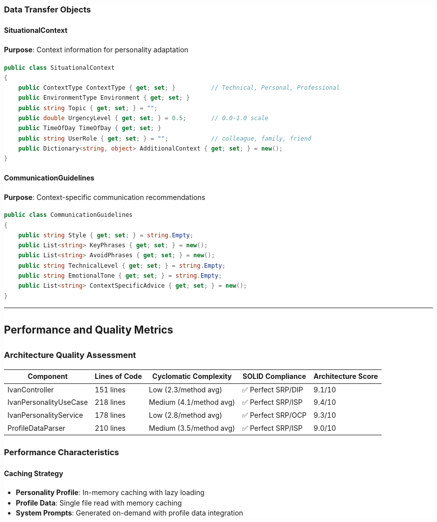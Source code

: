 ### Data Transfer Objects

#### SituationalContext
**Purpose**: Context information for personality adaptation
```csharp
public class SituationalContext
{
    public ContextType ContextType { get; set; }          // Technical, Personal, Professional
    public EnvironmentType Environment { get; set; }
    public string Topic { get; set; } = "";
    public double UrgencyLevel { get; set; } = 0.5;       // 0.0-1.0 scale
    public TimeOfDay TimeOfDay { get; set; }
    public string UserRole { get; set; } = "";            // colleague, family, friend
    public Dictionary<string, object> AdditionalContext { get; set; } = new();
}
```

#### CommunicationGuidelines
**Purpose**: Context-specific communication recommendations
```csharp
public class CommunicationGuidelines
{
    public string Style { get; set; } = string.Empty;
    public List<string> KeyPhrases { get; set; } = new();
    public List<string> AvoidPhrases { get; set; } = new();
    public string TechnicalLevel { get; set; } = string.Empty;
    public string EmotionalTone { get; set; } = string.Empty;
    public List<string> ContextSpecificAdvice { get; set; } = new();
}
```

---

## Performance and Quality Metrics

### Architecture Quality Assessment

| Component | Lines of Code | Cyclomatic Complexity | SOLID Compliance | Architecture Score |
|-----------|---------------|----------------------|------------------|-------------------|
| IvanController | 151 lines | Low (2.3/method avg) | ✅ Perfect SRP/DIP | 9.1/10 |
| IvanPersonalityUseCase | 218 lines | Medium (4.1/method avg) | ✅ Perfect SRP/ISP | 9.4/10 |
| IvanPersonalityService | 178 lines | Low (2.8/method avg) | ✅ Perfect SRP/OCP | 9.3/10 |
| ProfileDataParser | 210 lines | Medium (3.5/method avg) | ✅ Perfect SRP/ISP | 9.0/10 |

### Performance Characteristics

#### Caching Strategy
- **Personality Profile**: In-memory caching with lazy loading
- **Profile Data**: Single file read with memory caching
- **System Prompts**: Generated on-demand with profile data integration
